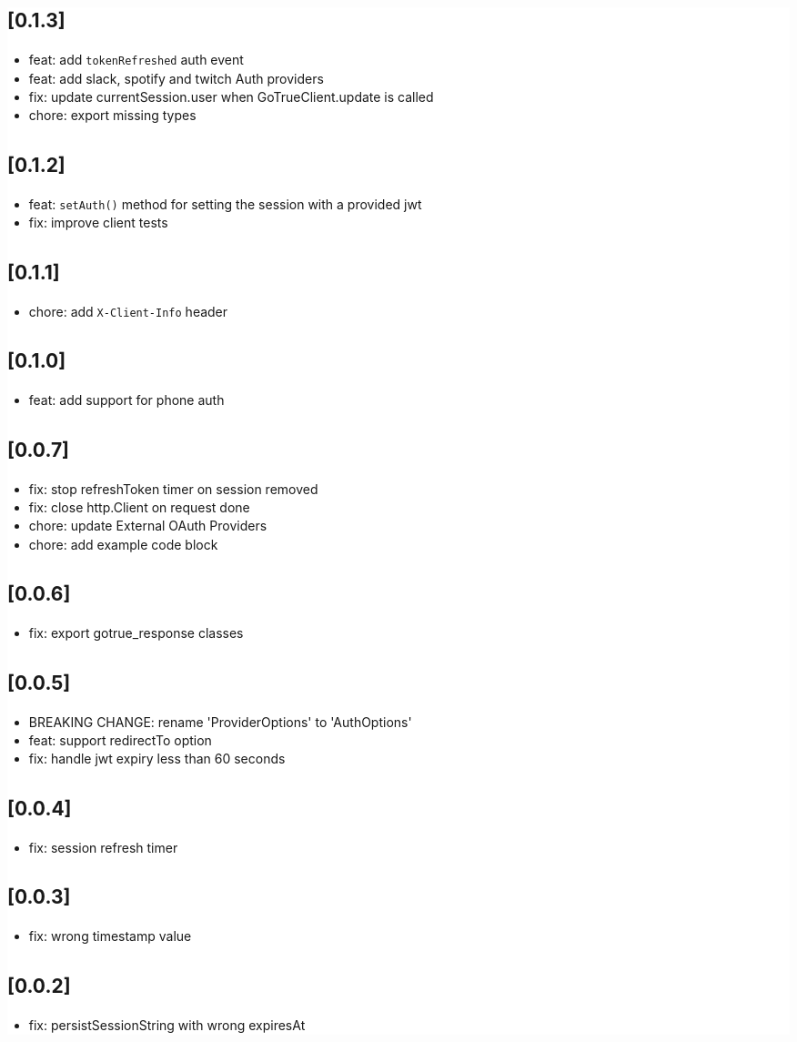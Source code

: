 ## [0.1.3]

- feat: add `tokenRefreshed` auth event
- feat: add slack, spotify and twitch Auth providers
- fix: update currentSession.user when GoTrueClient.update is called
- chore: export missing types

## [0.1.2]

- feat: `setAuth()` method for setting the session with a provided jwt
- fix: improve client tests

## [0.1.1]

- chore: add `X-Client-Info` header

## [0.1.0]

- feat: add support for phone auth

## [0.0.7]

- fix: stop refreshToken timer on session removed
- fix: close http.Client on request done
- chore: update External OAuth Providers
- chore: add example code block

## [0.0.6]

- fix: export gotrue_response classes

## [0.0.5]

- BREAKING CHANGE: rename 'ProviderOptions' to 'AuthOptions'
- feat: support redirectTo option
- fix: handle jwt expiry less than 60 seconds

## [0.0.4]

- fix: session refresh timer

## [0.0.3]

- fix: wrong timestamp value

## [0.0.2]

- fix: persistSessionString with wrong expiresAt
